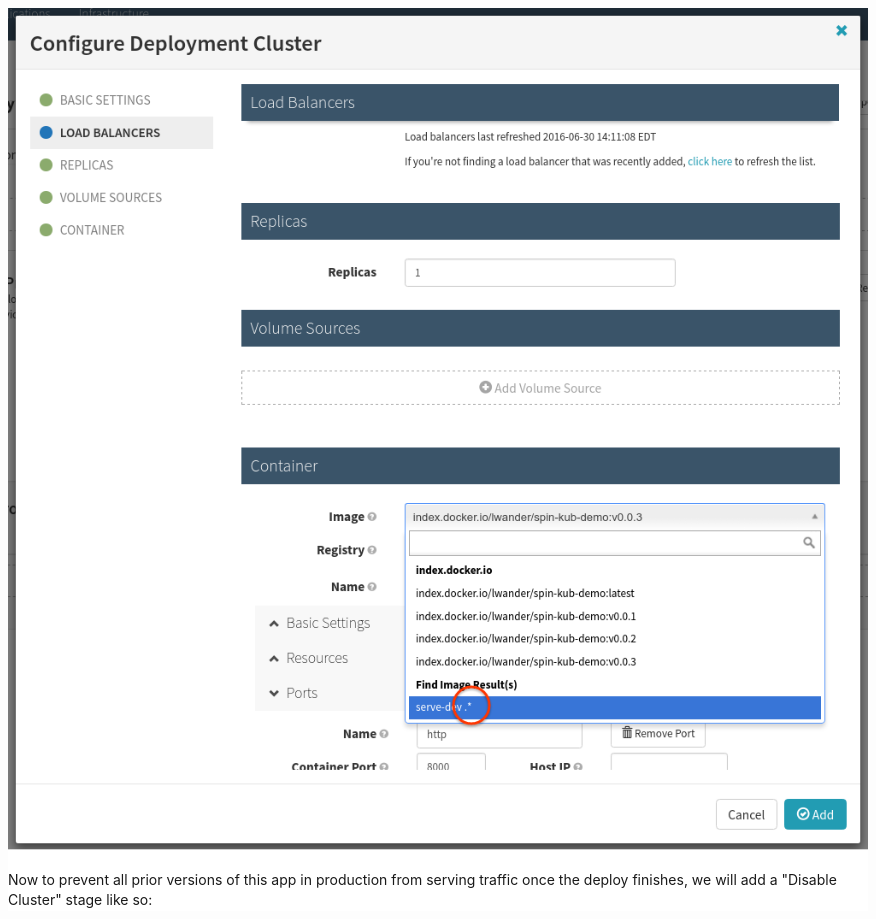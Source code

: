 ![](fimingres.png)

Now to prevent all prior versions of this app in production from serving traffic once the deploy finishes, we will add a "Disable Cluster" stage like so:

